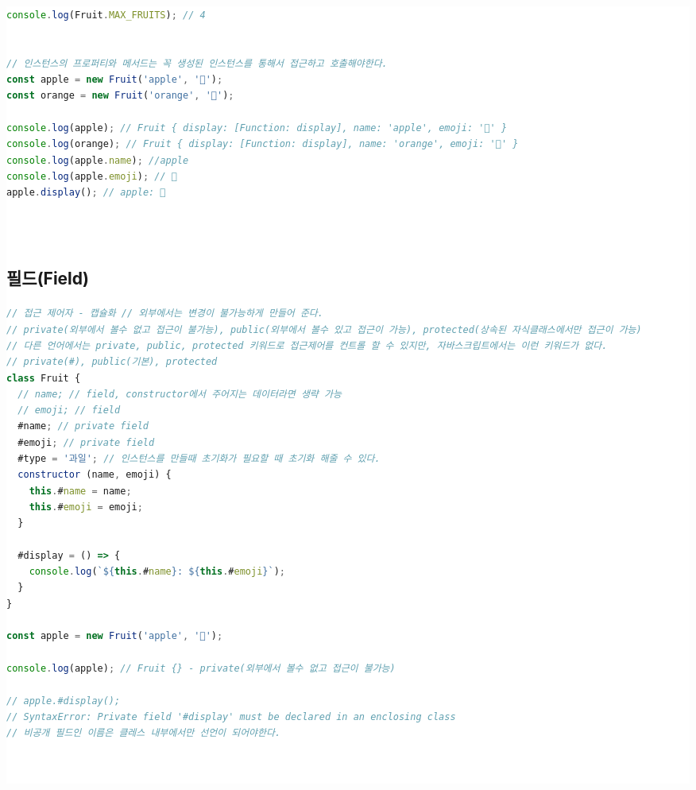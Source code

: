 ```javascript
console.log(Fruit.MAX_FRUITS); // 4


// 인스턴스의 프로퍼티와 메서드는 꼭 생성된 인스턴스를 통해서 접근하고 호출해야한다.
const apple = new Fruit('apple', '🍎');
const orange = new Fruit('orange', '🍊');

console.log(apple); // Fruit { display: [Function: display], name: 'apple', emoji: '🍎' }
console.log(orange); // Fruit { display: [Function: display], name: 'orange', emoji: '🍊' }
console.log(apple.name); //apple
console.log(apple.emoji); // 🍎
apple.display(); // apple: 🍎
```


<br />
<br />


## 필드(Field)
```javascript
// 접근 제어자 - 캡슐화 // 외부에서는 변경이 불가능하게 만들어 준다.
// private(외부에서 볼수 없고 접근이 불가능), public(외부에서 볼수 있고 접근이 가능), protected(상속된 자식클래스에서만 접근이 가능)
// 다른 언어에서는 private, public, protected 키워드로 접근제어를 컨트롤 할 수 있지만, 자바스크립트에서는 이런 키워드가 없다.
// private(#), public(기본), protected
class Fruit {
  // name; // field, constructor에서 주어지는 데이터라면 생략 가능
  // emoji; // field
  #name; // private field
  #emoji; // private field
  #type = '과일'; // 인스턴스를 만들때 초기화가 필요할 때 초기화 해줄 수 있다.
  constructor (name, emoji) {
    this.#name = name;
    this.#emoji = emoji;
  }

  #display = () => {
    console.log(`${this.#name}: ${this.#emoji}`);
  }
}

const apple = new Fruit('apple', '🍎');

console.log(apple); // Fruit {} - private(외부에서 볼수 없고 접근이 불가능)

// apple.#display();
// SyntaxError: Private field '#display' must be declared in an enclosing class
// 비공개 필드인 이름은 클레스 내부에서만 선언이 되어야한다.
```


<br />
<br />
